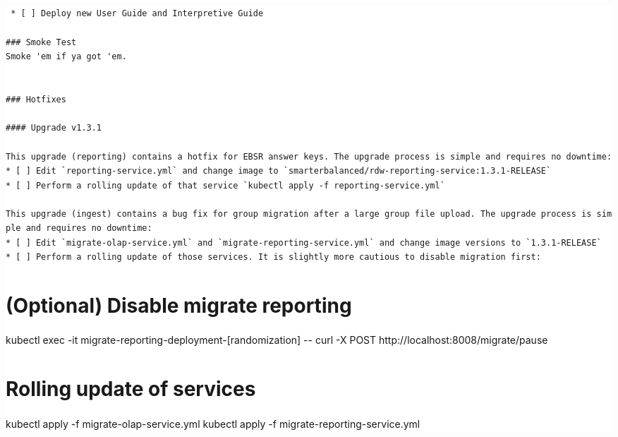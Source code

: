    ```
    * [ ] Deploy new User Guide and Interpretive Guide

### Smoke Test
Smoke 'em if ya got 'em.         


### Hotfixes

#### Upgrade v1.3.1

This upgrade (reporting) contains a hotfix for EBSR answer keys. The upgrade process is simple and requires no downtime:
* [ ] Edit `reporting-service.yml` and change image to `smarterbalanced/rdw-reporting-service:1.3.1-RELEASE`
* [ ] Perform a rolling update of that service `kubectl apply -f reporting-service.yml`

This upgrade (ingest) contains a bug fix for group migration after a large group file upload. The upgrade process is simple and requires no downtime:
* [ ] Edit `migrate-olap-service.yml` and `migrate-reporting-service.yml` and change image versions to `1.3.1-RELEASE`
* [ ] Perform a rolling update of those services. It is slightly more cautious to disable migration first:
```
# (Optional) Disable migrate reporting
kubectl exec -it migrate-reporting-deployment-[randomization] -- curl -X POST http://localhost:8008/migrate/pause
# Rolling update of services
kubectl apply -f migrate-olap-service.yml
kubectl apply -f migrate-reporting-service.yml
```
